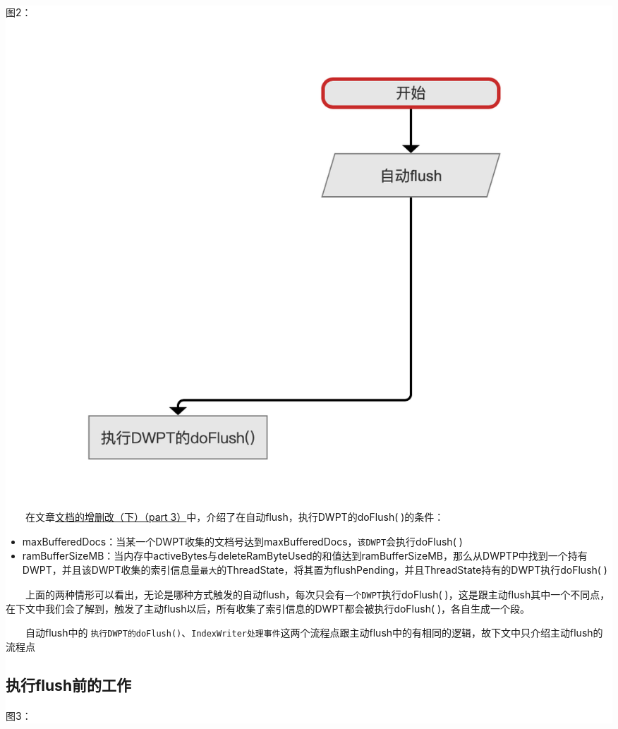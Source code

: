 图2：

<img src="文档提交之flush（一）-image/2.png">

&emsp;&emsp;在文章[文档的增删改（下）（part 3）](https://www.amazingkoala.com.cn/Lucene/Index/2019/0709/72.html)中，介绍了在自动flush，执行DWPT的doFlush( )的条件：

- maxBufferedDocs：当某一个DWPT收集的文档号达到maxBufferedDocs，`该DWPT`会执行doFlush( )
- ramBufferSizeMB：当内存中activeBytes与deleteRamByteUsed的和值达到ramBufferSizeMB，那么从DWPTP中找到一个持有DWPT，并且该DWPT收集的索引信息量`最大`的ThreadState，将其置为flushPending，并且ThreadState持有的DWPT执行doFlush( )

&emsp;&emsp;上面的两种情形可以看出，无论是哪种方式触发的自动flush，每次只会有`一个DWPT`执行doFlush( )，这是跟主动flush其中一个不同点，在下文中我们会了解到，触发了主动flush以后，所有收集了索引信息的DWPT都会被执行doFlush( )，各自生成一个段。

&emsp;&emsp;自动flush中的 `执行DWPT的doFlush()`、`IndexWriter处理事件`这两个流程点跟主动flush中的有相同的逻辑，故下文中只介绍主动flush的流程点

## 执行flush前的工作

图3：

